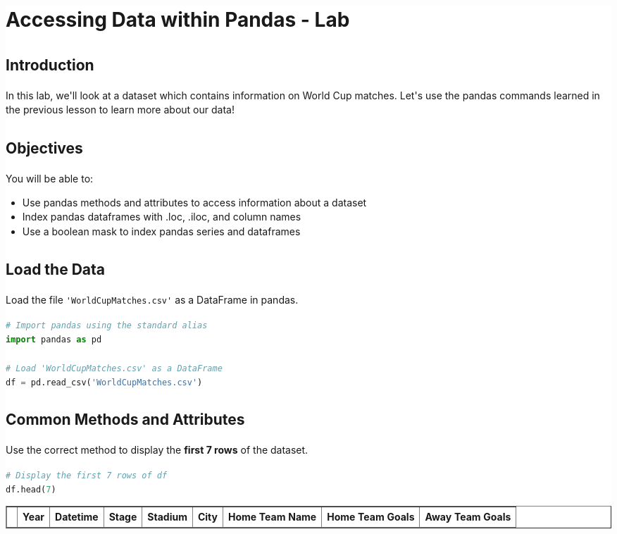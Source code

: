 # Accessing Data within Pandas - Lab

## Introduction

In this lab, we'll look at a dataset which contains information on World Cup matches. Let's use the pandas commands learned in the previous lesson to learn more about our data!

## Objectives

You will be able to: 

- Use pandas methods and attributes to access information about a dataset 
- Index pandas dataframes with .loc, .iloc, and column names 
- Use a boolean mask to index pandas series and dataframes

## Load the Data

Load the file `'WorldCupMatches.csv'` as a DataFrame in pandas.


```python
# Import pandas using the standard alias
import pandas as pd

# Load 'WorldCupMatches.csv' as a DataFrame
df = pd.read_csv('WorldCupMatches.csv')
```

## Common Methods and Attributes

Use the correct method to display the **first 7 rows** of the dataset.


```python
# Display the first 7 rows of df
df.head(7)
```




<div>
<style scoped>
    .dataframe tbody tr th:only-of-type {
        vertical-align: middle;
    }

    .dataframe tbody tr th {
        vertical-align: top;
    }

    .dataframe thead th {
        text-align: right;
    }
</style>
<table border="1" class="dataframe">
  <thead>
    <tr style="text-align: right;">
      <th></th>
      <th>Year</th>
      <th>Datetime</th>
      <th>Stage</th>
      <th>Stadium</th>
      <th>City</th>
      <th>Home Team Name</th>
      <th>Home Team Goals</th>
      <th>Away Team Goals</th>